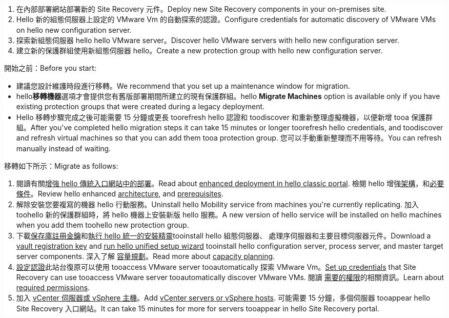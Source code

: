 1. <span data-ttu-id="05ad0-123">在內部部署網站部署新的 Site Recovery 元件。</span><span class="sxs-lookup"><span data-stu-id="05ad0-123">Deploy new Site Recovery components in your on-premises site.</span></span>
2. <span data-ttu-id="05ad0-124">Hello 新的組態伺服器上設定的 VMware Vm 的自動探索的認證。</span><span class="sxs-lookup"><span data-stu-id="05ad0-124">Configure credentials for automatic discovery of VMware VMs on hello new configuration server.</span></span>
3. <span data-ttu-id="05ad0-125">探索新組態伺服器 hello hello VMware server。</span><span class="sxs-lookup"><span data-stu-id="05ad0-125">Discover hello VMware servers with hello new configuration server.</span></span>
4. <span data-ttu-id="05ad0-126">建立新的保護群組使用新組態伺服器 hello。</span><span class="sxs-lookup"><span data-stu-id="05ad0-126">Create a new protection group with hello new configuration server.</span></span>

<span data-ttu-id="05ad0-127">開始之前：</span><span class="sxs-lookup"><span data-stu-id="05ad0-127">Before you start:</span></span>

* <span data-ttu-id="05ad0-128">建議您設計維護時段進行移轉。</span><span class="sxs-lookup"><span data-stu-id="05ad0-128">We recommend that you set up a maintenance window for migration.</span></span>
* <span data-ttu-id="05ad0-129">hello**移轉機器**選項才會提供您有舊版部署期間所建立的現有保護群組。</span><span class="sxs-lookup"><span data-stu-id="05ad0-129">hello **Migrate Machines** option is available only if you have existing protection groups that were created during a legacy deployment.</span></span>
* <span data-ttu-id="05ad0-130">Hello 移轉步驟完成之後可能需要 15 分鐘或更長 toorefresh hello 認證和 toodiscover 和重新整理虛擬機器，以便新增 tooa 保護群組。</span><span class="sxs-lookup"><span data-stu-id="05ad0-130">After you've completed hello migration steps it can take 15 minutes or longer toorefresh hello credentials, and toodiscover and refresh virtual machines so that you can add them tooa protection group.</span></span> <span data-ttu-id="05ad0-131">您可以手動重新整理而不用等待。</span><span class="sxs-lookup"><span data-stu-id="05ad0-131">You can refresh manually instead of waiting.</span></span>

<span data-ttu-id="05ad0-132">移轉如下所示：</span><span class="sxs-lookup"><span data-stu-id="05ad0-132">Migrate as follows:</span></span>

1. <span data-ttu-id="05ad0-133">閱讀有關[增強 hello 傳統入口網站中的部署](site-recovery-vmware-to-azure-classic.md)。</span><span class="sxs-lookup"><span data-stu-id="05ad0-133">Read about [enhanced deployment in hello classic portal](site-recovery-vmware-to-azure-classic.md).</span></span> <span data-ttu-id="05ad0-134">檢閱 hello 增強[架構](site-recovery-vmware-to-azure-classic.md)，和[必要條件](site-recovery-vmware-to-azure-classic.md)。</span><span class="sxs-lookup"><span data-stu-id="05ad0-134">Review hello enhanced [architecture](site-recovery-vmware-to-azure-classic.md), and [prerequisites](site-recovery-vmware-to-azure-classic.md).</span></span>
2. <span data-ttu-id="05ad0-135">解除安裝您要複寫的機器 hello 行動服務。</span><span class="sxs-lookup"><span data-stu-id="05ad0-135">Uninstall hello Mobility service from machines you're currently replicating.</span></span> <span data-ttu-id="05ad0-136">加入 toohello 新的保護群組時，將 hello 機器上安裝新版 hello 服務。</span><span class="sxs-lookup"><span data-stu-id="05ad0-136">A new version of hello service will be installed on hello machines when you add them toohello new protection group.</span></span>
3. <span data-ttu-id="05ad0-137">下載[保存庫註冊金鑰](site-recovery-vmware-to-azure-classic.md)和[執行 hello 統一的安裝精靈](site-recovery-vmware-to-azure-classic.md)tooinstall hello 組態伺服器、 處理序伺服器和主要目標伺服器元件。</span><span class="sxs-lookup"><span data-stu-id="05ad0-137">Download a [vault registration key](site-recovery-vmware-to-azure-classic.md) and [run hello unified setup wizard](site-recovery-vmware-to-azure-classic.md) tooinstall hello configuration server, process server, and master target server components.</span></span> <span data-ttu-id="05ad0-138">深入了解 [容量規劃](site-recovery-vmware-to-azure-classic.md)。</span><span class="sxs-lookup"><span data-stu-id="05ad0-138">Read more about [capacity planning](site-recovery-vmware-to-azure-classic.md).</span></span>
4. <span data-ttu-id="05ad0-139">[設定認證](site-recovery-vmware-to-azure-classic.md)此站台復原可以使用 tooaccess VMware server tooautomatically 探索 VMware Vm。</span><span class="sxs-lookup"><span data-stu-id="05ad0-139">[Set up credentials](site-recovery-vmware-to-azure-classic.md) that Site Recovery can use tooaccess VMware server tooautomatically discover VMware VMs.</span></span> <span data-ttu-id="05ad0-140">閱讀 [需要的權限](site-recovery-vmware-to-azure-classic.md)的相關資訊。</span><span class="sxs-lookup"><span data-stu-id="05ad0-140">Learn about [required permissions](site-recovery-vmware-to-azure-classic.md).</span></span>
5. <span data-ttu-id="05ad0-141">加入 [vCenter 伺服器或 vSphere 主機](site-recovery-vmware-to-azure-classic.md)。</span><span class="sxs-lookup"><span data-stu-id="05ad0-141">Add [vCenter servers or vSphere hosts](site-recovery-vmware-to-azure-classic.md).</span></span> <span data-ttu-id="05ad0-142">可能需要 15 分鐘，多個伺服器 tooappear hello Site Recovery 入口網站。</span><span class="sxs-lookup"><span data-stu-id="05ad0-142">It can take 15 minutes for more for servers tooappear in hello Site Recovery portal.</span></span>